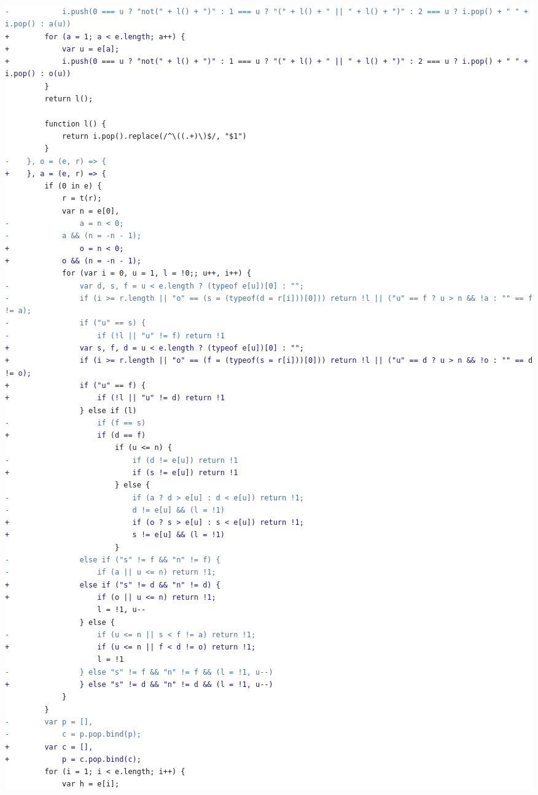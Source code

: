 ```diff
-            i.push(0 === u ? "not(" + l() + ")" : 1 === u ? "(" + l() + " || " + l() + ")" : 2 === u ? i.pop() + " " + i.pop() : a(u))
+        for (a = 1; a < e.length; a++) {
+            var u = e[a];
+            i.push(0 === u ? "not(" + l() + ")" : 1 === u ? "(" + l() + " || " + l() + ")" : 2 === u ? i.pop() + " " + i.pop() : o(u))
         }
         return l();
 
         function l() {
             return i.pop().replace(/^\((.+)\)$/, "$1")
         }
-    }, o = (e, r) => {
+    }, a = (e, r) => {
         if (0 in e) {
             r = t(r);
             var n = e[0],
-                a = n < 0;
-            a && (n = -n - 1);
+                o = n < 0;
+            o && (n = -n - 1);
             for (var i = 0, u = 1, l = !0;; u++, i++) {
-                var d, s, f = u < e.length ? (typeof e[u])[0] : "";
-                if (i >= r.length || "o" == (s = (typeof(d = r[i]))[0])) return !l || ("u" == f ? u > n && !a : "" == f != a);
-                if ("u" == s) {
-                    if (!l || "u" != f) return !1
+                var s, f, d = u < e.length ? (typeof e[u])[0] : "";
+                if (i >= r.length || "o" == (f = (typeof(s = r[i]))[0])) return !l || ("u" == d ? u > n && !o : "" == d != o);
+                if ("u" == f) {
+                    if (!l || "u" != d) return !1
                 } else if (l)
-                    if (f == s)
+                    if (d == f)
                         if (u <= n) {
-                            if (d != e[u]) return !1
+                            if (s != e[u]) return !1
                         } else {
-                            if (a ? d > e[u] : d < e[u]) return !1;
-                            d != e[u] && (l = !1)
+                            if (o ? s > e[u] : s < e[u]) return !1;
+                            s != e[u] && (l = !1)
                         }
-                else if ("s" != f && "n" != f) {
-                    if (a || u <= n) return !1;
+                else if ("s" != d && "n" != d) {
+                    if (o || u <= n) return !1;
                     l = !1, u--
                 } else {
-                    if (u <= n || s < f != a) return !1;
+                    if (u <= n || f < d != o) return !1;
                     l = !1
-                } else "s" != f && "n" != f && (l = !1, u--)
+                } else "s" != d && "n" != d && (l = !1, u--)
             }
         }
-        var p = [],
-            c = p.pop.bind(p);
+        var c = [],
+            p = c.pop.bind(c);
         for (i = 1; i < e.length; i++) {
             var h = e[i];
```